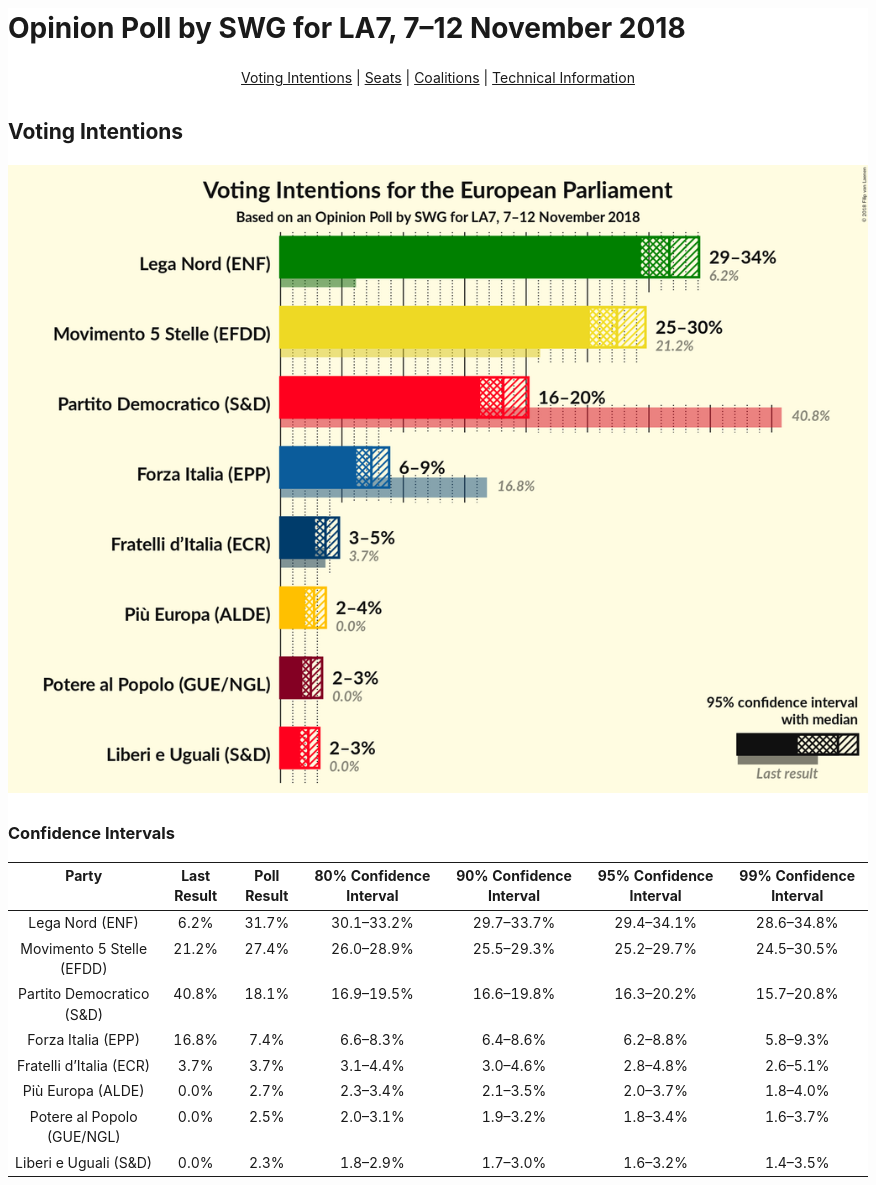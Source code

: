 # Opinion Poll by SWG for LA7, 7–12 November 2018

<p align="center"><a href="#voting-intentions">Voting Intentions</a> | <a href="#seats">Seats</a> | <a href="#coalitions">Coalitions</a> | <a href="#technical-information">Technical Information</a></p>

## Voting Intentions

![Graph with voting intentions not yet produced](2018-11-12-SWG.png "Voting Intentions")

### Confidence Intervals

| Party | Last Result | Poll Result | 80% Confidence Interval | 90% Confidence Interval | 95% Confidence Interval | 99% Confidence Interval |
|:-----:|:-----------:|:-----------:|:-----------------------:|:-----------------------:|:-----------------------:|:-----------------------:|
| Lega Nord (ENF) | 6.2% | 31.7% | 30.1–33.2% |29.7–33.7% |29.4–34.1% |28.6–34.8% |
| Movimento 5 Stelle (EFDD) | 21.2% | 27.4% | 26.0–28.9% |25.5–29.3% |25.2–29.7% |24.5–30.5% |
| Partito Democratico (S&D) | 40.8% | 18.1% | 16.9–19.5% |16.6–19.8% |16.3–20.2% |15.7–20.8% |
| Forza Italia (EPP) | 16.8% | 7.4% | 6.6–8.3% |6.4–8.6% |6.2–8.8% |5.8–9.3% |
| Fratelli d’Italia (ECR) | 3.7% | 3.7% | 3.1–4.4% |3.0–4.6% |2.8–4.8% |2.6–5.1% |
| Più Europa (ALDE) | 0.0% | 2.7% | 2.3–3.4% |2.1–3.5% |2.0–3.7% |1.8–4.0% |
| Potere al Popolo (GUE/NGL) | 0.0% | 2.5% | 2.0–3.1% |1.9–3.2% |1.8–3.4% |1.6–3.7% |
| Liberi e Uguali (S&D) | 0.0% | 2.3% | 1.8–2.9% |1.7–3.0% |1.6–3.2% |1.4–3.5% |
